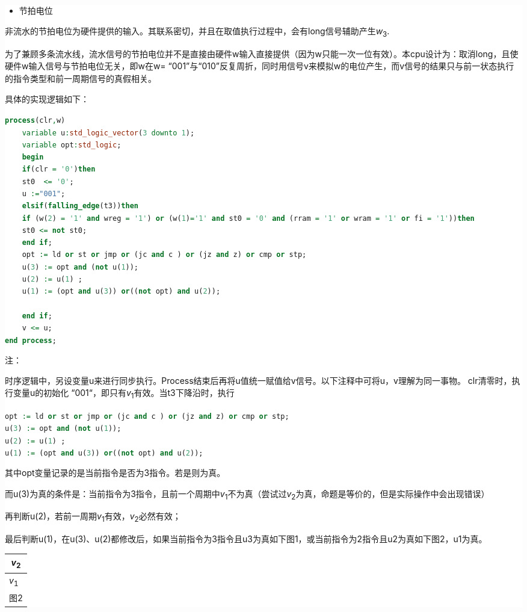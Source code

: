 * 节拍电位

非流水的节拍电位为硬件提供的输入。其联系密切，并且在取值执行过程中，会有long信号辅助产生$w_3$.

为了兼顾多条流水线，流水信号的节拍电位并不是直接由硬件w输入直接提供（因为w只能一次一位有效）。本cpu设计为：取消long，且使硬件w输入信号与节拍电位无关，即w在w= “001”与“010”反复周折，同时用信号v来模拟w的电位产生，而v信号的结果只与前一状态执行的指令类型和前一周期信号的真假相关。

具体的实现逻辑如下：

```vhdl
process(clr,w)
    variable u:std_logic_vector(3 downto 1);
    variable opt:std_logic;
    begin
    if(clr = '0')then
    st0  <= '0';
    u :="001";
    elsif(falling_edge(t3))then
    if (w(2) = '1' and wreg = '1') or (w(1)='1' and st0 = '0' and (rram = '1' or wram = '1' or fi = '1'))then
    st0 <= not st0;
    end if;
    opt := ld or st or jmp or (jc and c ) or (jz and z) or cmp or stp;
    u(3) := opt and (not u(1));
    u(2) := u(1) ;
    u(1) := (opt and u(3)) or((not opt) and u(2));

    end if;
    v <= u;
end process;

```

注：

时序逻辑中，另设变量u来进行同步执行。Process结束后再将u值统一赋值给v信号。以下注释中可将u，v理解为同一事物。 clr清零时，执行变量u的初始化 “001“，即只有$v_1$有效。当t3下降沿时，执行

```vhdl
opt := ld or st or jmp or (jc and c ) or (jz and z) or cmp or stp;
u(3) := opt and (not u(1));
u(2) := u(1) ;
u(1) := (opt and u(3)) or((not opt) and u(2));
```

其中opt变量记录的是当前指令是否为3指令。若是则为真。

而u(3)为真的条件是：当前指令为3指令，且前一个周期中$v_1$不为真（尝试过$v_2$为真，命题是等价的，但是实际操作中会出现错误）

再判断u(2)，若前一周期$v_1$有效，$v_2$必然有效；

​最后判断u(1)，在u(3)、u(2)都修改后，如果当前指令为3指令且u3为真如下图1，或当前指令为2指令且u2为真如下图2，u1为真。                         

| $v_2$ |
| ----- |
| $v_1$ |
| 图2   |
